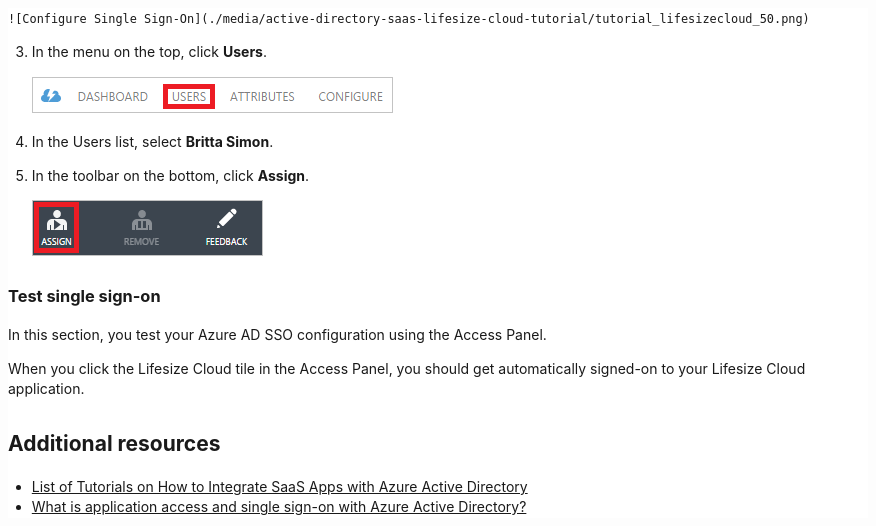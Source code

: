     ![Configure Single Sign-On](./media/active-directory-saas-lifesize-cloud-tutorial/tutorial_lifesizecloud_50.png) 
3. In the menu on the top, click **Users**.
   
    ![Assign User][203]
4. In the Users list, select **Britta Simon**.
5. In the toolbar on the bottom, click **Assign**.
   
    ![Assign User][205]

### Test single sign-on
In this section, you test your Azure AD SSO configuration using the Access Panel.

When you click the Lifesize Cloud tile in the Access Panel, you should get automatically signed-on to your Lifesize Cloud application.

## Additional resources
* [List of Tutorials on How to Integrate SaaS Apps with Azure Active Directory](active-directory-saas-tutorial-list.md)
* [What is application access and single sign-on with Azure Active Directory?](active-directory-appssoaccess-whatis.md)



[1]: ./media/active-directory-saas-lifesize-cloud-tutorial/tutorial_general_01.png
[2]: ./media/active-directory-saas-lifesize-cloud-tutorial/tutorial_general_02.png
[3]: ./media/active-directory-saas-lifesize-cloud-tutorial/tutorial_general_03.png
[4]: ./media/active-directory-saas-lifesize-cloud-tutorial/tutorial_general_04.png

[6]: ./media/active-directory-saas-lifesize-cloud-tutorial/tutorial_general_05.png
[10]: ./media/active-directory-saas-lifesize-cloud-tutorial/tutorial_general_06.png
[11]: ./media/active-directory-saas-lifesize-cloud-tutorial/tutorial_general_07.png
[20]: ./media/active-directory-saas-lifesize-cloud-tutorial/tutorial_general_100.png

[200]: ./media/active-directory-saas-lifesize-cloud-tutorial/tutorial_general_200.png
[201]: ./media/active-directory-saas-lifesize-cloud-tutorial/tutorial_general_201.png
[203]: ./media/active-directory-saas-lifesize-cloud-tutorial/tutorial_general_203.png
[204]: ./media/active-directory-saas-lifesize-cloud-tutorial/tutorial_general_204.png
[205]: ./media/active-directory-saas-lifesize-cloud-tutorial/tutorial_general_205.png
